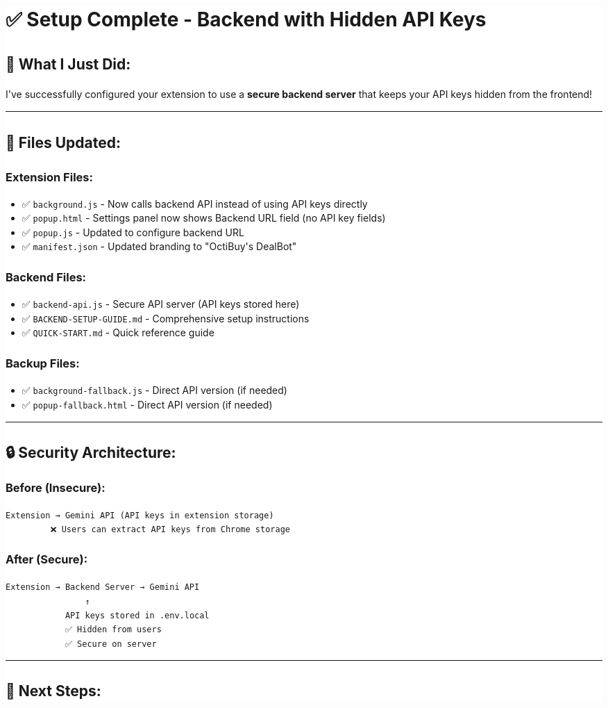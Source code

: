 # ✅ Setup Complete - Backend with Hidden API Keys

## 🎉 **What I Just Did:**

I've successfully configured your extension to use a **secure backend server** that keeps your API keys hidden from the frontend!

---

## 📁 **Files Updated:**

### **Extension Files:**
- ✅ `background.js` - Now calls backend API instead of using API keys directly
- ✅ `popup.html` - Settings panel now shows Backend URL field (no API key fields)
- ✅ `popup.js` - Updated to configure backend URL
- ✅ `manifest.json` - Updated branding to "OctiBuy's DealBot"

### **Backend Files:**
- ✅ `backend-api.js` - Secure API server (API keys stored here)
- ✅ `BACKEND-SETUP-GUIDE.md` - Comprehensive setup instructions
- ✅ `QUICK-START.md` - Quick reference guide

### **Backup Files:**
- ✅ `background-fallback.js` - Direct API version (if needed)
- ✅ `popup-fallback.html` - Direct API version (if needed)

---

## 🔒 **Security Architecture:**

### **Before (Insecure):**
```
Extension → Gemini API (API keys in extension storage)
         ❌ Users can extract API keys from Chrome storage
```

### **After (Secure):**
```
Extension → Backend Server → Gemini API
                ↑
            API keys stored in .env.local
            ✅ Hidden from users
            ✅ Secure on server
```

---

## 🚀 **Next Steps:**
